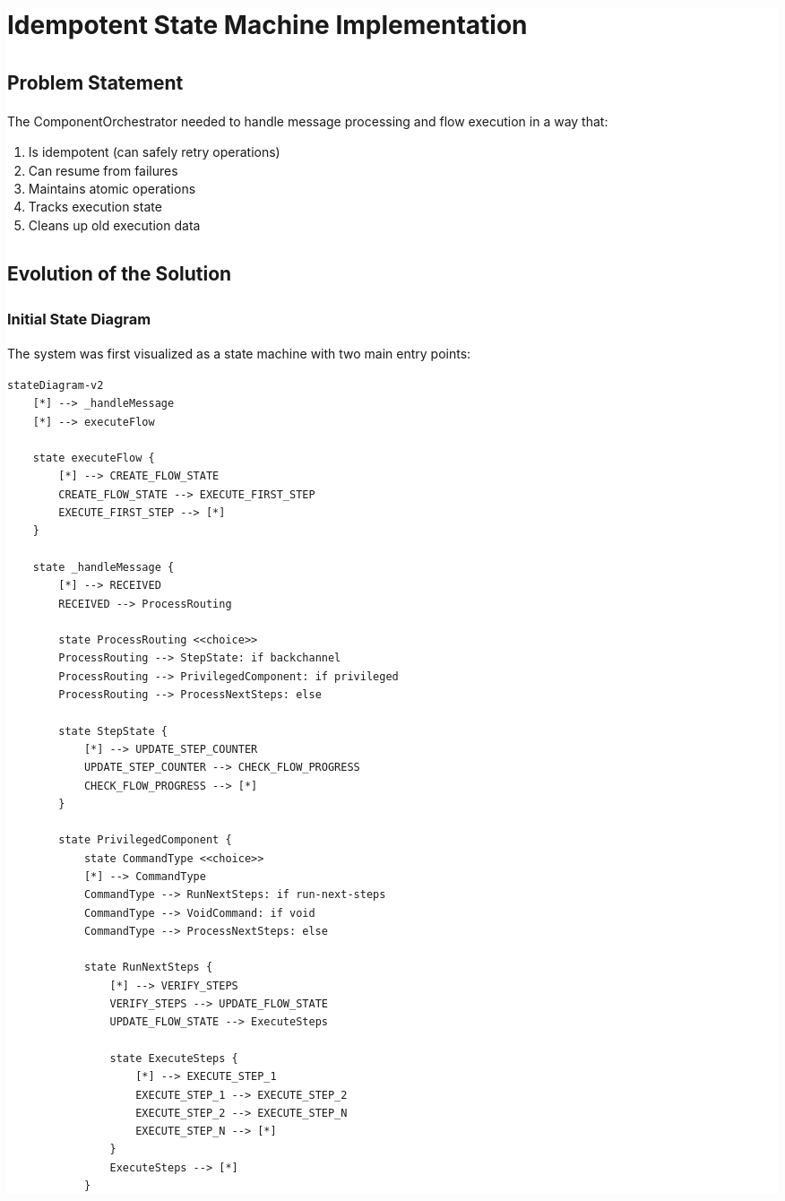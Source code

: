 # Idempotent State Machine Implementation

## Problem Statement

The ComponentOrchestrator needed to handle message processing and flow execution in a way that:
1. Is idempotent (can safely retry operations)
2. Can resume from failures
3. Maintains atomic operations
4. Tracks execution state
5. Cleans up old execution data

## Evolution of the Solution

### Initial State Diagram
The system was first visualized as a state machine with two main entry points:
```mermaid
stateDiagram-v2
    [*] --> _handleMessage
    [*] --> executeFlow

    state executeFlow {
        [*] --> CREATE_FLOW_STATE
        CREATE_FLOW_STATE --> EXECUTE_FIRST_STEP
        EXECUTE_FIRST_STEP --> [*]
    }

    state _handleMessage {
        [*] --> RECEIVED
        RECEIVED --> ProcessRouting

        state ProcessRouting <<choice>>
        ProcessRouting --> StepState: if backchannel
        ProcessRouting --> PrivilegedComponent: if privileged
        ProcessRouting --> ProcessNextSteps: else

        state StepState {
            [*] --> UPDATE_STEP_COUNTER
            UPDATE_STEP_COUNTER --> CHECK_FLOW_PROGRESS
            CHECK_FLOW_PROGRESS --> [*]
        }

        state PrivilegedComponent {
            state CommandType <<choice>>
            [*] --> CommandType
            CommandType --> RunNextSteps: if run-next-steps
            CommandType --> VoidCommand: if void
            CommandType --> ProcessNextSteps: else

            state RunNextSteps {
                [*] --> VERIFY_STEPS
                VERIFY_STEPS --> UPDATE_FLOW_STATE
                UPDATE_FLOW_STATE --> ExecuteSteps
                
                state ExecuteSteps {
                    [*] --> EXECUTE_STEP_1
                    EXECUTE_STEP_1 --> EXECUTE_STEP_2
                    EXECUTE_STEP_2 --> EXECUTE_STEP_N
                    EXECUTE_STEP_N --> [*]
                }
                ExecuteSteps --> [*]
            }
```